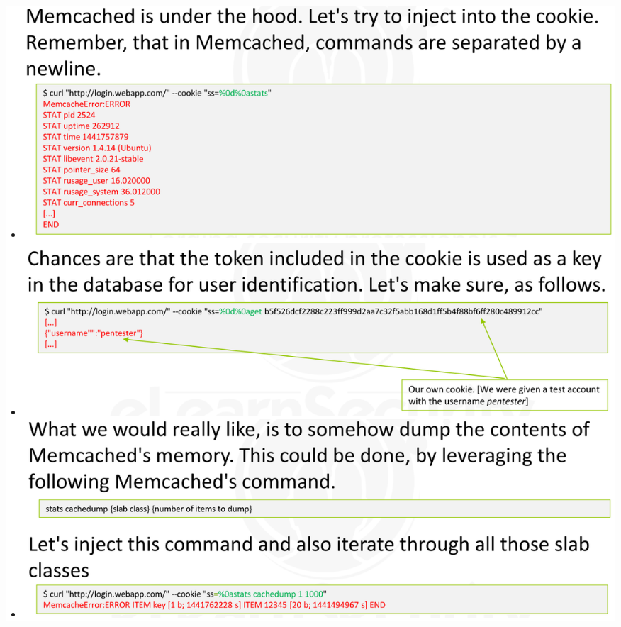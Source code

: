 * ![image-20210223160532757](images/image-20210223160532757.png)
* ![image-20210223160640492](images/image-20210223160640492.png)
* ![image-20210223160825962](images/image-20210223160825962.png)